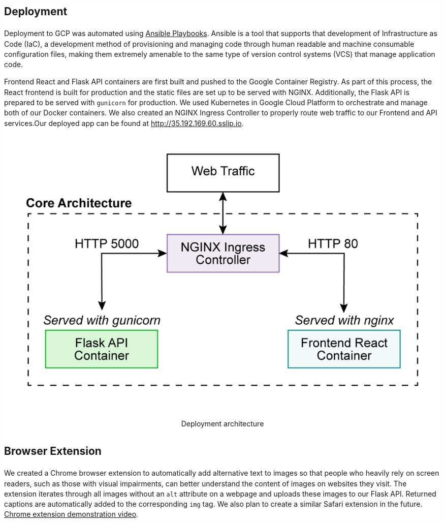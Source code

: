 ## Deployment
Deployment to GCP was automated using [Ansible Playbooks](https://docs.ansible.com/ansible/latest/user_guide/playbooks.html). Ansible is a tool that supports that development of Infrastructure as Code (IaC), a development method of provisioning and managing code through human readable and machine consumable configuration files, making them extremely amenable to the same type of version control systems (VCS) that manage application code.

Frontend React and Flask API containers are first built and pushed to the Google Container Registry. As part of this process, the React frontend is built for production and the static files are set up to be served with NGINX. Additionally, the Flask API is prepared to be served with `gunicorn` for production. We used Kubernetes in Google Cloud Platform to orchestrate and manage both of our Docker containers. We also created an NGINX Ingress Controller to properly route web traffic to our Frontend and API services.Our deployed app can be found at http://35.192.169.60.sslip.io.

<div align="center">
  <img src="assets/deployment.png" />
  <p>Deployment architecture</p>
</div>

## Browser Extension
We created a Chrome browser extension to automatically add alternative text to images so that people who heavily rely on screen readers, such as those with visual impairments, can better understand the content of images on websites they visit. The extension iterates through all images without an `alt` attribute on a webpage and uploads these images to our Flask API. Returned captions are automatically added to the corresponding `img` tag. We also plan to create a similar Safari extension in the future. [Chrome extension demonstration video](https://youtu.be/u89L2u9Lzfc).
